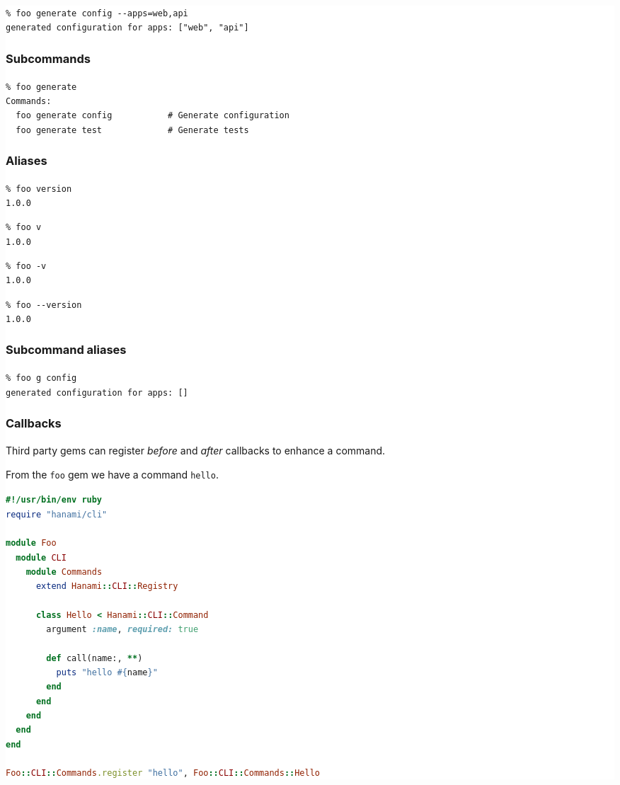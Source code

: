 ```shell
% foo generate config --apps=web,api
generated configuration for apps: ["web", "api"]
```

### Subcommands

```shell
% foo generate
Commands:
  foo generate config           # Generate configuration
  foo generate test             # Generate tests
```

### Aliases

```shell
% foo version
1.0.0
```

```shell
% foo v
1.0.0
```

```shell
% foo -v
1.0.0
```

```shell
% foo --version
1.0.0
```

### Subcommand aliases

```shell
% foo g config
generated configuration for apps: []
```

### Callbacks

Third party gems can register _before_ and _after_ callbacks to enhance a command.

From the `foo` gem we have a command `hello`.

```ruby
#!/usr/bin/env ruby
require "hanami/cli"

module Foo
  module CLI
    module Commands
      extend Hanami::CLI::Registry

      class Hello < Hanami::CLI::Command
        argument :name, required: true

        def call(name:, **)
          puts "hello #{name}"
        end
      end
    end
  end
end

Foo::CLI::Commands.register "hello", Foo::CLI::Commands::Hello
```